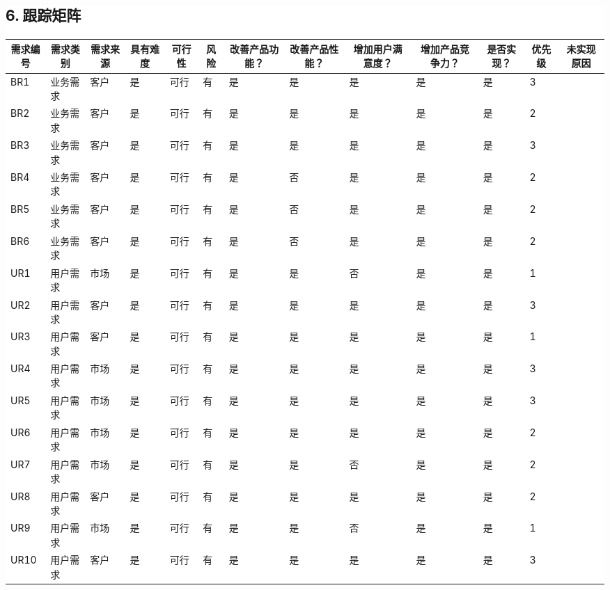
## 6. 跟踪矩阵

| 需求编号 | 需求类别 | 需求来源 | 具有难度 | 可行性 | 风险 | 改善产品功能？ | 改善产品性能？ | 增加用户满意度？ | 增加产品竞争力？ | 是否实现？ | 优先级 | 未实现原因 |
| -- | -- | -- | -- | -- | -- | -- | -- | -- | -- | --  | -- | -- |
| BR1 | 业务需求 | 客户 | 是 | 可行 | 有 | 是 | 是 | 是 | 是 | 是 | 3 |  |
| BR2 | 业务需求 | 客户 | 是 | 可行 | 有 | 是 | 是 | 是 | 是 | 是 | 2 |  |
| BR3 | 业务需求 | 客户 | 是 | 可行 | 有 | 是 | 是 | 是 | 是 | 是 | 3 |  |
| BR4 | 业务需求 | 客户 | 是 | 可行 | 有 | 是 | 否 | 是 | 是 | 是 | 2 |  |
| BR5 | 业务需求 | 客户 | 是 | 可行 | 有 | 是 | 否 | 是 | 是 | 是 | 2 |  |
| BR6 | 业务需求 | 客户 | 是 | 可行 | 有 | 是 | 否 | 是 | 是 | 是 | 2 |  |
| UR1 | 用户需求 | 市场 | 是 | 可行 | 有 | 是 | 是 | 否 | 是 | 是 | 1 |  |
| UR2 | 用户需求 | 客户 | 是 | 可行 | 有 | 是 | 是 | 是 | 是 | 是 | 3 |  |
| UR3 | 用户需求 | 客户 | 是 | 可行 | 有 | 是 | 是 | 是 | 是 | 是 | 1 |  |
| UR4 | 用户需求 | 市场 | 是 | 可行 | 有 | 是 | 是 | 是 | 是 | 是 | 3 |  |
| UR5 | 用户需求 | 市场 | 是 | 可行 | 有 | 是 | 是 | 是 | 是 | 是 | 3 |  |
| UR6 | 用户需求 | 市场 | 是 | 可行 | 有 | 是 | 是 | 是 | 是 | 是 | 2 |  |
| UR7 | 用户需求 | 市场 | 是 | 可行 | 有 | 是 | 是 | 否 | 是 | 是 | 2 |  |
| UR8 | 用户需求 | 客户 | 是 | 可行 | 有 | 是 | 是 | 是 | 是 | 是 | 2 |  |
| UR9 | 用户需求 | 市场 | 是 | 可行 | 有 | 是 | 是 | 否 | 是 | 是 | 1 |  |
| UR10 | 用户需求 | 客户 | 是 | 可行 | 有 | 是 | 是 | 是 | 是 | 是 | 3 |  |
